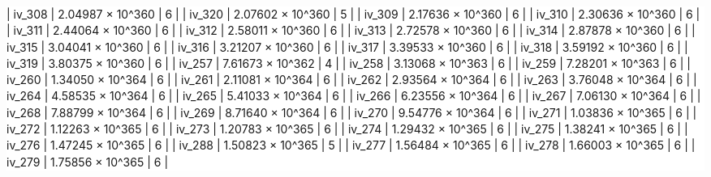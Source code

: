 | iv_308 | 2.04987 × 10^360 | 6 |
| iv_320 | 2.07602 × 10^360 | 5 |
| iv_309 | 2.17636 × 10^360 | 6 |
| iv_310 | 2.30636 × 10^360 | 6 |
| iv_311 | 2.44064 × 10^360 | 6 |
| iv_312 | 2.58011 × 10^360 | 6 |
| iv_313 | 2.72578 × 10^360 | 6 |
| iv_314 | 2.87878 × 10^360 | 6 |
| iv_315 | 3.04041 × 10^360 | 6 |
| iv_316 | 3.21207 × 10^360 | 6 |
| iv_317 | 3.39533 × 10^360 | 6 |
| iv_318 | 3.59192 × 10^360 | 6 |
| iv_319 | 3.80375 × 10^360 | 6 |
| iv_257 | 7.61673 × 10^362 | 4 |
| iv_258 | 3.13068 × 10^363 | 6 |
| iv_259 | 7.28201 × 10^363 | 6 |
| iv_260 | 1.34050 × 10^364 | 6 |
| iv_261 | 2.11081 × 10^364 | 6 |
| iv_262 | 2.93564 × 10^364 | 6 |
| iv_263 | 3.76048 × 10^364 | 6 |
| iv_264 | 4.58535 × 10^364 | 6 |
| iv_265 | 5.41033 × 10^364 | 6 |
| iv_266 | 6.23556 × 10^364 | 6 |
| iv_267 | 7.06130 × 10^364 | 6 |
| iv_268 | 7.88799 × 10^364 | 6 |
| iv_269 | 8.71640 × 10^364 | 6 |
| iv_270 | 9.54776 × 10^364 | 6 |
| iv_271 | 1.03836 × 10^365 | 6 |
| iv_272 | 1.12263 × 10^365 | 6 |
| iv_273 | 1.20783 × 10^365 | 6 |
| iv_274 | 1.29432 × 10^365 | 6 |
| iv_275 | 1.38241 × 10^365 | 6 |
| iv_276 | 1.47245 × 10^365 | 6 |
| iv_288 | 1.50823 × 10^365 | 5 |
| iv_277 | 1.56484 × 10^365 | 6 |
| iv_278 | 1.66003 × 10^365 | 6 |
| iv_279 | 1.75856 × 10^365 | 6 |